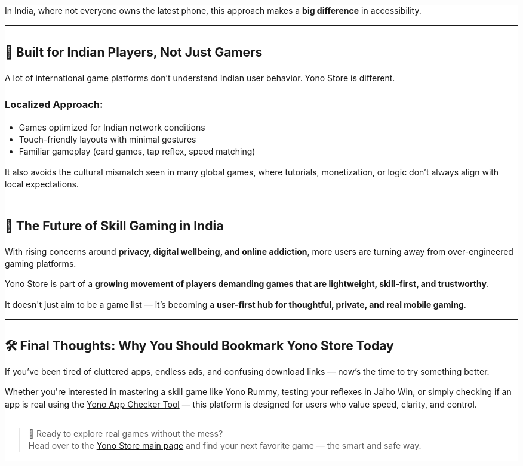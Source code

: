 In India, where not everyone owns the latest phone, this approach makes a **big difference** in accessibility.

---

## 🧩 Built for Indian Players, Not Just Gamers

A lot of international game platforms don’t understand Indian user behavior. Yono Store is different.

### Localized Approach:
- Games optimized for Indian network conditions
- Touch-friendly layouts with minimal gestures
- Familiar gameplay (card games, tap reflex, speed matching)

It also avoids the cultural mismatch seen in many global games, where tutorials, monetization, or logic don’t always align with local expectations.

---

## 🚀 The Future of Skill Gaming in India

With rising concerns around **privacy, digital wellbeing, and online addiction**, more users are turning away from over-engineered gaming platforms.

Yono Store is part of a **growing movement of players demanding games that are lightweight, skill-first, and trustworthy**.

It doesn't just aim to be a game list — it’s becoming a **user-first hub for thoughtful, private, and real mobile gaming**.

---

## 🛠 Final Thoughts: Why You Should Bookmark Yono Store Today

If you’ve been tired of cluttered apps, endless ads, and confusing download links — now’s the time to try something better.

Whether you're interested in mastering a skill game like [Yono Rummy](https://yonostore.vercel.app/yono-rummy), testing your reflexes in [Jaiho Win](https://yonostore.vercel.app/jaihowin), or simply checking if an app is real using the [Yono App Checker Tool](https://yonostore.vercel.app/app-checker) — this platform is designed for users who value speed, clarity, and control.

---

> 🔗 Ready to explore real games without the mess?  
Head over to the [Yono Store main page](https://yonostore.vercel.app/) and find your next favorite game — the smart and safe way.

---


